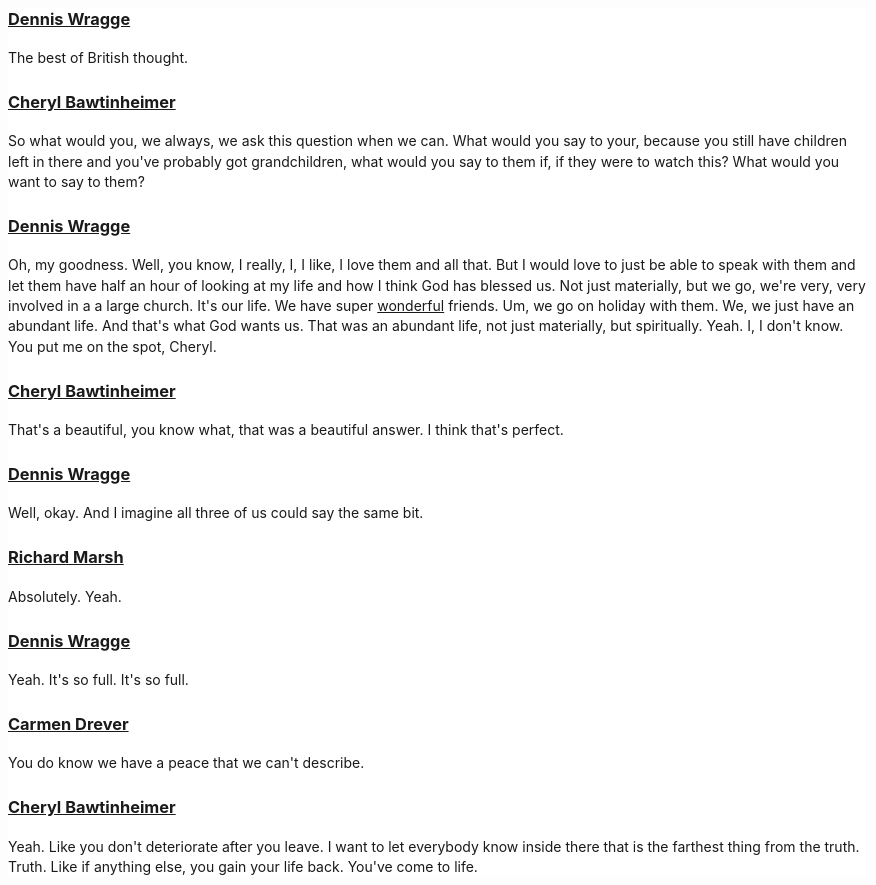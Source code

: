 ### [**Dennis Wragge**](https://www.youtube.com/watch?v=6la61PHVjes&t=5134s)

The best of British thought.

### [**Cheryl Bawtinheimer**](https://www.youtube.com/watch?v=6la61PHVjes&t=5136s)

So what would you, we always, we ask this question when we can. What would you say to your, because you still have children left in there and you've probably got grandchildren, what would you say to them if, if they were to watch this? What would you want to say to them?

### [**Dennis Wragge**](https://www.youtube.com/watch?v=6la61PHVjes&t=5148s)

Oh, my goodness. Well, you know, I really, I, I like, I love them and all that. But I would love to just be able to speak with them and let them have half an hour of looking at my life and how I think God has blessed us. Not just materially, but we go, we're very, very involved in a a large church. It's our life. We have super [wonderful](https://www.youtube.com/watch?v=6la61PHVjes&t=5182s) friends. Um, we go on holiday with them. We, we just have an abundant life. And that's what God wants us. That was an abundant life, not just materially, but spiritually. Yeah. I, I don't know. You put me on the spot, Cheryl.

### [**Cheryl Bawtinheimer**](https://www.youtube.com/watch?v=6la61PHVjes&t=5202s)

That's a beautiful, you know what, that was a beautiful answer. I think that's perfect.

### [**Dennis Wragge**](https://www.youtube.com/watch?v=6la61PHVjes&t=5206s)

Well, okay. And I imagine all three of us could say the same bit.

### [**Richard Marsh**](https://www.youtube.com/watch?v=6la61PHVjes&t=5211s)

Absolutely. Yeah.

### [**Dennis Wragge**](https://www.youtube.com/watch?v=6la61PHVjes&t=5213s)

Yeah. It's so full. It's so full.

### [**Carmen Drever**](https://www.youtube.com/watch?v=6la61PHVjes&t=5217s)

You do know we have a peace that we can't describe.

### [**Cheryl Bawtinheimer**](https://www.youtube.com/watch?v=6la61PHVjes&t=5220s)

Yeah. Like you don't deteriorate after you leave. I want to let everybody know inside there that is the farthest thing from the truth. Truth. Like if anything else, you gain your life back. You've come to life.
